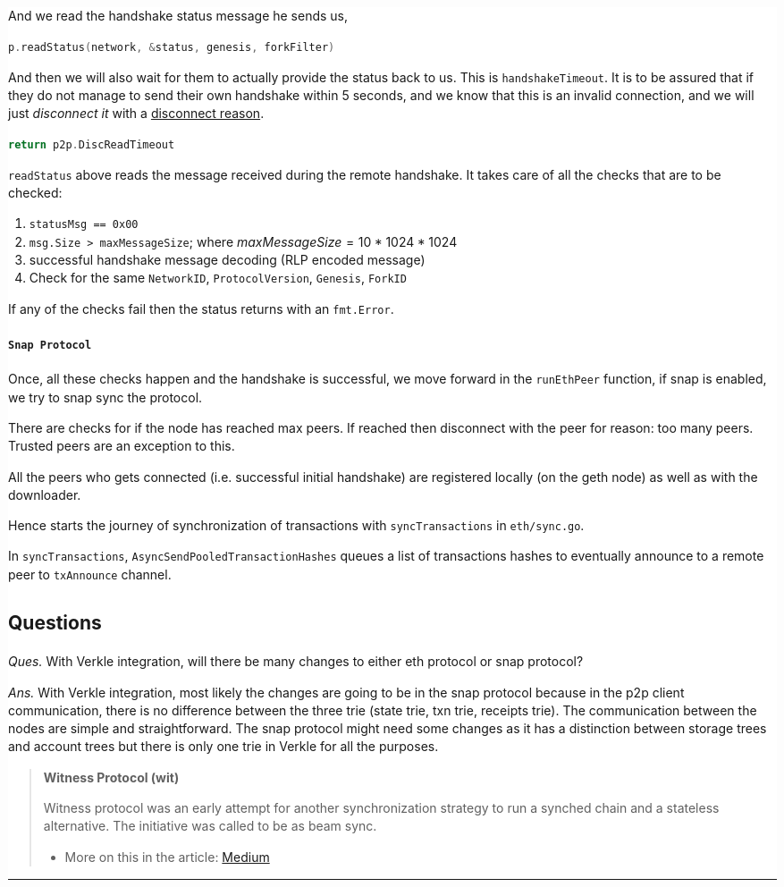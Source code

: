 And we read the handshake status message he sends us,

```go
p.readStatus(network, &status, genesis, forkFilter)
```

And then we will also wait for them to actually provide the status back to us. This is `handshakeTimeout`. It is to be assured that if they do not manage to send their own handshake within 5 seconds, and we know that this is an invalid connection, and we will just *disconnect it* with a [disconnect reason](http://github.com/ethereum/devp2p/blob/master/rlpx.md#disconnect-0x01).

```go
return p2p.DiscReadTimeout
```

`readStatus` above reads the message received during the remote handshake. It takes care of all the checks that are to be checked:

1. `statusMsg == 0x00`
2. `msg.Size > maxMessageSize`; where $maxMessageSize =10 * 1024 * 1024$
3. successful handshake message decoding (RLP encoded message)
4. Check for the same `NetworkID`, `ProtocolVersion`, `Genesis`, `ForkID`

If any of the checks fail then the status returns with an `fmt.Error`.

#### `Snap Protocol`

Once, all these checks happen and the handshake is successful, we move forward in the `runEthPeer` function, if snap is enabled, we try to snap sync the protocol.

There are checks for if the node has reached max peers. If reached then disconnect with the peer for reason: too many peers. Trusted peers are an exception to this.

All the peers who gets connected (i.e. successful initial handshake) are registered locally (on the geth node) as well as with the downloader.

Hence starts the journey of synchronization of transactions with `syncTransactions` in `eth/sync.go`.

In `syncTransactions`, `AsyncSendPooledTransactionHashes` queues a list of transactions hashes to eventually announce to a remote peer to `txAnnounce` channel.

## Questions

*Ques.* With Verkle integration, will there be many changes to either eth protocol or snap protocol?

*Ans.* With Verkle integration, most likely the changes are going to be in the snap protocol because in the p2p client communication, there is no difference between the three trie (state trie, txn trie, receipts trie). The communication between the nodes are simple and straightforward. The snap protocol might need some changes as it has a distinction between storage trees and account trees but there is only one trie in Verkle for all the purposes.

>**Witness Protocol (wit)**
>
>Witness protocol was an early attempt for another synchronization strategy to run a synched chain and a stateless alternative. The initiative was called to be as beam sync.
>- More on this in the article: [Medium](https://medium.com/@jason.carver/intro-to-beam-sync-a0fd168be14a)

---